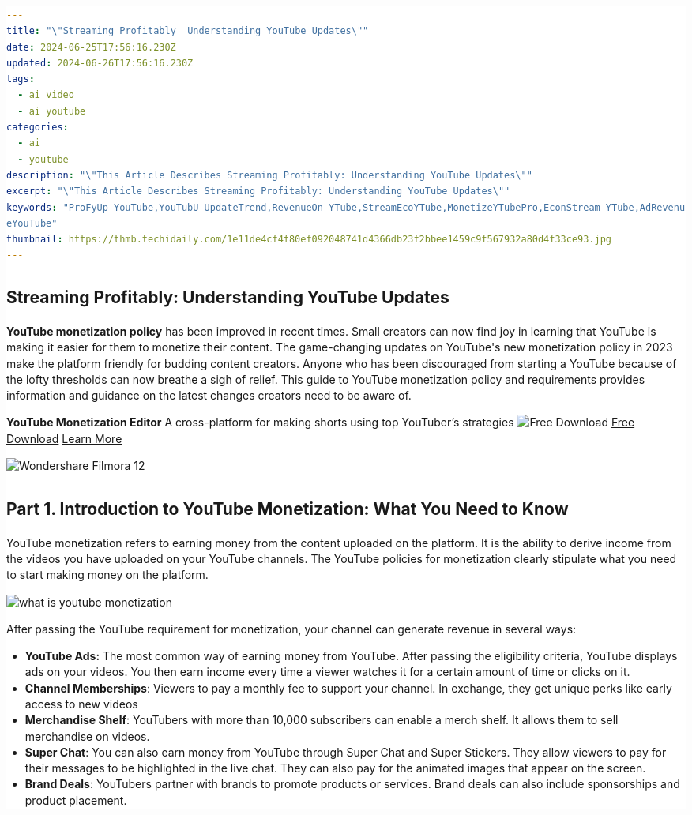 ```yaml
---
title: "\"Streaming Profitably  Understanding YouTube Updates\""
date: 2024-06-25T17:56:16.230Z
updated: 2024-06-26T17:56:16.230Z
tags:
  - ai video
  - ai youtube
categories:
  - ai
  - youtube
description: "\"This Article Describes Streaming Profitably: Understanding YouTube Updates\""
excerpt: "\"This Article Describes Streaming Profitably: Understanding YouTube Updates\""
keywords: "ProFyUp YouTube,YouTubU UpdateTrend,RevenueOn YTube,StreamEcoYTube,MonetizeYTubePro,EconStream YTube,AdRevenueYouTube"
thumbnail: https://thmb.techidaily.com/1e11de4cf4f80ef092048741d4366db23f2bbee1459c9f567932a80d4f33ce93.jpg
---
```


## Streaming Profitably: Understanding YouTube Updates

**YouTube monetization policy** has been improved in recent times. Small creators can now find joy in learning that YouTube is making it easier for them to monetize their content. The game-changing updates on YouTube's new monetization policy in 2023 make the platform friendly for budding content creators. Anyone who has been discouraged from starting a YouTube because of the lofty thresholds can now breathe a sigh of relief. This guide to YouTube monetization policy and requirements provides information and guidance on the latest changes creators need to be aware of.

**YouTube Monetization Editor** A cross-platform for making shorts using top YouTuber’s strategies ![Free Download](https://tools.techidaily.com/wondershare/filmora/download/) [Free Download](https://tools.techidaily.com/wondershare/filmora/download/) [Learn More](https://tools.techidaily.com/wondershare/filmora/download/)

![Wondershare Filmora 12](https://images.wondershare.com/filmora/banner/filmora-latest-product-box.png)

## **Part 1\. Introduction to YouTube Monetization: What You Need to Know**

YouTube monetization refers to earning money from the content uploaded on the platform. It is the ability to derive income from the videos you have uploaded on your YouTube channels. The YouTube policies for monetization clearly stipulate what you need to start making money on the platform.

![what is youtube monetization](https://images.wondershare.com/filmora/article-images/2023/latest-youtube-monetization-policy-and-requirements-1.JPG)

After passing the YouTube requirement for monetization, your channel can generate revenue in several ways:

* **YouTube Ads:** The most common way of earning money from YouTube. After passing the eligibility criteria, YouTube displays ads on your videos. You then earn income every time a viewer watches it for a certain amount of time or clicks on it.
* **Channel Memberships**: Viewers to pay a monthly fee to support your channel. In exchange, they get unique perks like early access to new videos
* **Merchandise Shelf**: YouTubers with more than 10,000 subscribers can enable a merch shelf. It allows them to sell merchandise on videos.
* **Super Chat**: You can also earn money from YouTube through Super Chat and Super Stickers. They allow viewers to pay for their messages to be highlighted in the live chat. They can also pay for the animated images that appear on the screen.
* **Brand Deals**: YouTubers partner with brands to promote products or services. Brand deals can also include sponsorships and product placement.
